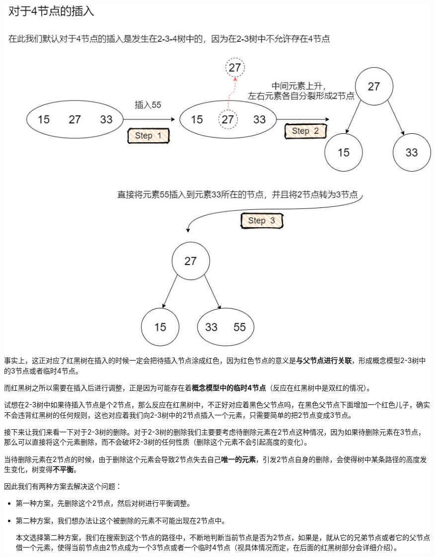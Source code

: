  ![2-3-4树的插入](assets/706a4ae059ebd3b6cfd8dfef6a3f05e4-20221023173044-6jgoy4u.png)​

  事实上，这正对应了红黑树在插入的时候一定会把待插入节点涂成红色，因为红色节点的意义是​**与父节点进行关联**​，形成概念模型2-3树中的3节点或者临时4节点。

  而红黑树之所以需要在插入后进行调整，正是因为可能存在着​**概念模型中的临时4节点**​（反应在红黑树中是双红的情况）。

  试想在2-3树中如果待插入节点是个2节点，那么反应在红黑树中，不正好对应着黑色父节点吗，在黑色父节点下面增加一个红色儿子，确实不会违背红黑树的任何规则，这也对应着我们向2-3树中的2节点插入一个元素，只需要简单的把2节点变成3节点。

  接下来让我们来看一下对于2-3树的删除。对于2-3树的删除我们主要要考虑待删除元素在2节点这种情况，因为如果待删除元素在3节点，那么可以直接将这个元素删除，而不会破坏2-3树的任何性质（删除这个元素不会引起高度的变化）。

  当待删除元素在2节点的时候，由于删除这个元素会导致2节点失去自己​**唯一的元素**​，引发2节点自身的删除，会使得树中某条路径的高度发生变化，树变得​**不平衡**​。

  因此我们有两种方案去解决这个问题：

  * 第一种方案，先删除这个2节点，然后对树进行平衡调整。
* 第二种方案，我们想办法让这个被删除的元素不可能出现在2节点中。

  本文选择第二种方案，我们在搜索到这个节点的路径中，不断地判断当前节点是否为2节点，如果是，就从它的兄弟节点或者它的父节点借一个元素，使得当前节点由2节点成为一个3节点或者一个临时4节点（视具体情况而定，在后面的红黑树部分会详细介绍）。

